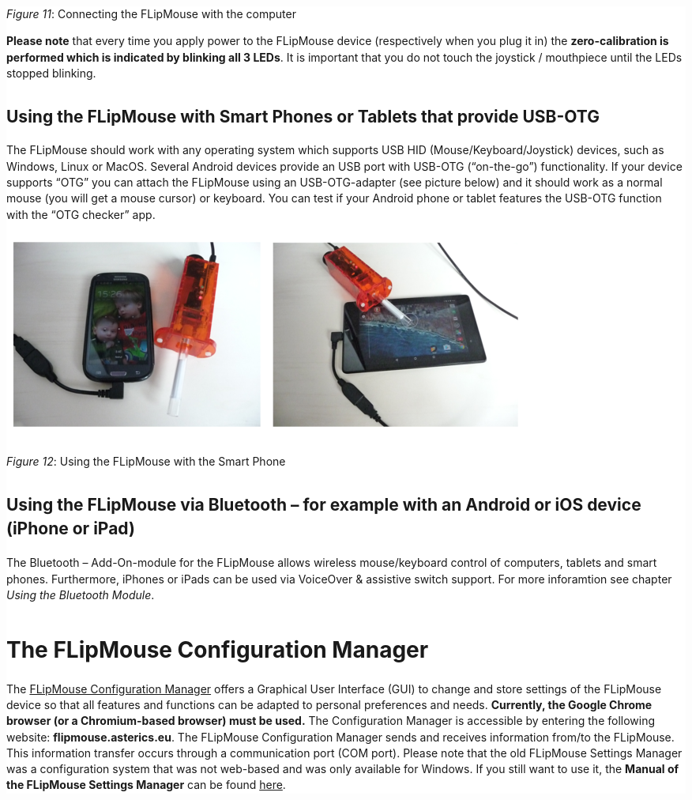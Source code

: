 *Figure 11*: Connecting the FLipMouse with the computer

**Please note** that every time you apply power to the FLipMouse device (respectively when you plug it in) the **zero-calibration is performed which is indicated by blinking all 3 LEDs**. It is important that you do not touch the joystick / mouthpiece until the LEDs stopped blinking. 

## Using the FLipMouse with Smart Phones or Tablets that provide USB-OTG

The FLipMouse should work with any operating system which supports USB HID (Mouse/Keyboard/Joystick) devices, such as Windows, Linux or MacOS. Several Android devices provide an USB port with USB-OTG (“on-the-go”) functionality. If your device supports “OTG” you can attach the FLipMouse using an USB-OTG-adapter (see picture below) and it should work as a normal mouse (you will get a mouse cursor) or keyboard. You can test if your Android phone or tablet features the USB-OTG function with the “OTG checker” app.

![smartphone](./Bilder/f13.PNG)

*Figure 12*: Using the FLipMouse with the Smart Phone

## Using the FLipMouse via Bluetooth – for example with an Android or iOS device (iPhone or iPad)

The Bluetooth – Add-On-module for the FLipMouse allows wireless mouse/keyboard control of computers, tablets and smart phones. Furthermore, iPhones or iPads can be used via VoiceOver & assistive switch support. For more inforamtion see chapter *Using the Bluetooth Module*.

# The FLipMouse Configuration Manager

The [FLipMouse Configuration Manager](flipmouse.asterics.eu) offers a Graphical User Interface (GUI) to change and store settings of the FLipMouse device so that all features and functions can be adapted to personal preferences and needs. **Currently, the Google Chrome browser (or a Chromium-based browser) must be used.** The Configuration Manager is accessible by entering the following website: **flipmouse.asterics.eu**. The FLipMouse Configuration Manager sends and receives information from/to the FLipMouse. This information transfer occurs through a communication port (COM port). 
Please note that the old FLipMouse Settings Manager was a configuration system that was not web-based and was only available for Windows. If you still want to use it, the **Manual of the FLipMouse Settings Manager** can be found [here](https://github.com/asterics/FLipMouse/blob/master/UserManualFlipMouse.pdf).
